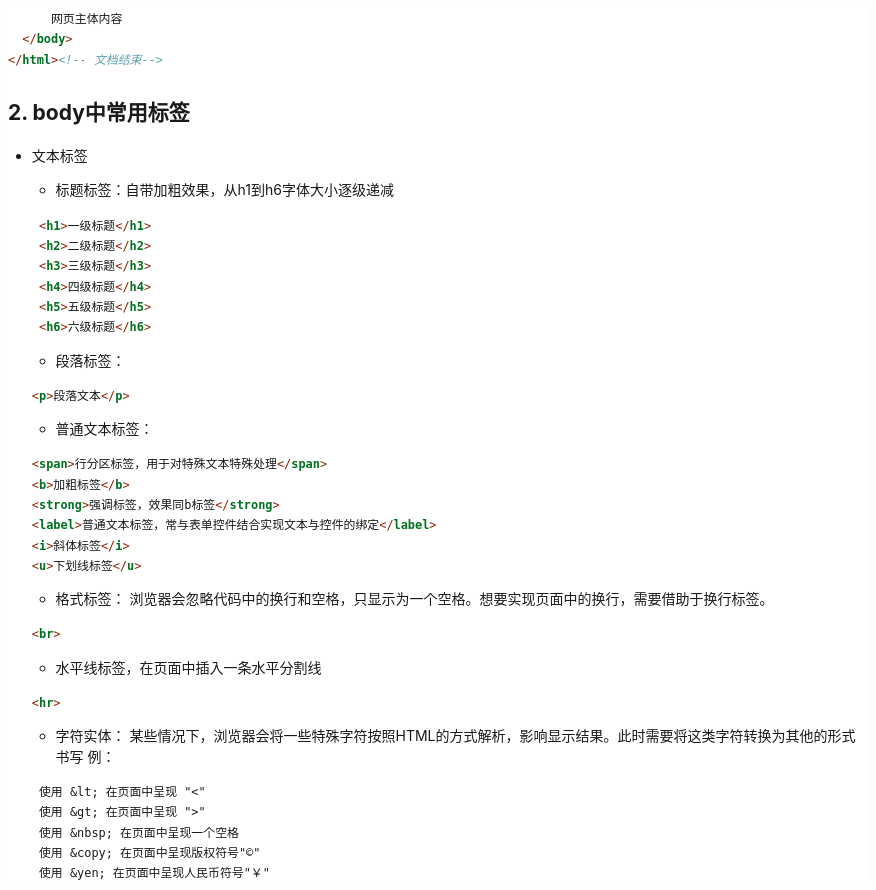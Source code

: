 ```html
       网页主体内容
   </body>
</html><!-- 文档结束-->
 ```

## 2. body中常用标签

  - 文本标签

    - 标题标签：自带加粗效果，从h1到h6字体大小逐级递减

    ```html
     <h1>一级标题</h1>
     <h2>二级标题</h2>
     <h3>三级标题</h3>
     <h4>四级标题</h4>
     <h5>五级标题</h5>
     <h6>六级标题</h6>
    ```

    - 段落标签：

     ```html
     <p>段落文本</p>
     ```

    - 普通文本标签：

     ```html
     <span>行分区标签，用于对特殊文本特殊处理</span>
     <b>加粗标签</b>
     <strong>强调标签，效果同b标签</strong>
     <label>普通文本标签，常与表单控件结合实现文本与控件的绑定</label>
     <i>斜体标签</i>
     <u>下划线标签</u>
     ```

    - 格式标签：
      浏览器会忽略代码中的换行和空格，只显示为一个空格。想要实现页面中的换行，需要借助于换行标签。

     ```html
     <br>
     ```

    - 水平线标签，在页面中插入一条水平分割线

     ```html
     <hr>
     ```

    - 字符实体：
      某些情况下，浏览器会将一些特殊字符按照HTML的方式解析，影响显示结果。此时需要将这类字符转换为其他的形式书写
      例：

    ```
     使用 &lt; 在页面中呈现 "<"
     使用 &gt; 在页面中呈现 ">"
     使用 &nbsp; 在页面中呈现一个空格
     使用 &copy; 在页面中呈现版权符号"©"
     使用 &yen; 在页面中呈现人民币符号"￥"
    ```
